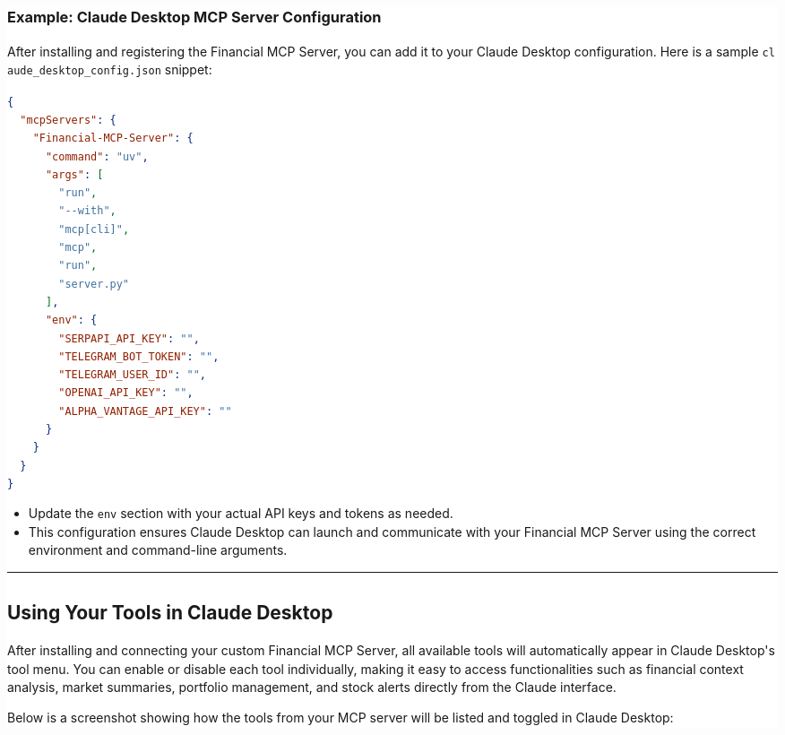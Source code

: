 
### Example: Claude Desktop MCP Server Configuration

After installing and registering the Financial MCP Server, you can add it to your Claude Desktop configuration. Here is a sample `claude_desktop_config.json` snippet:

```json
{
  "mcpServers": {
    "Financial-MCP-Server": {
      "command": "uv",
      "args": [
        "run",
        "--with",
        "mcp[cli]",
        "mcp",
        "run",
        "server.py"
      ],
      "env": {
        "SERPAPI_API_KEY": "",
        "TELEGRAM_BOT_TOKEN": "",
        "TELEGRAM_USER_ID": "",
        "OPENAI_API_KEY": "",
        "ALPHA_VANTAGE_API_KEY": ""
      }
    }
  }
}
```

- Update the `env` section with your actual API keys and tokens as needed.
- This configuration ensures Claude Desktop can launch and communicate with your Financial MCP Server using the correct environment and command-line arguments.

---

## Using Your Tools in Claude Desktop

After installing and connecting your custom Financial MCP Server, all available tools will automatically appear in Claude Desktop's tool menu. You can enable or disable each tool individually, making it easy to access functionalities such as financial context analysis, market summaries, portfolio management, and stock alerts directly from the Claude interface.

Below is a screenshot showing how the tools from your MCP server will be listed and toggled in Claude Desktop:
